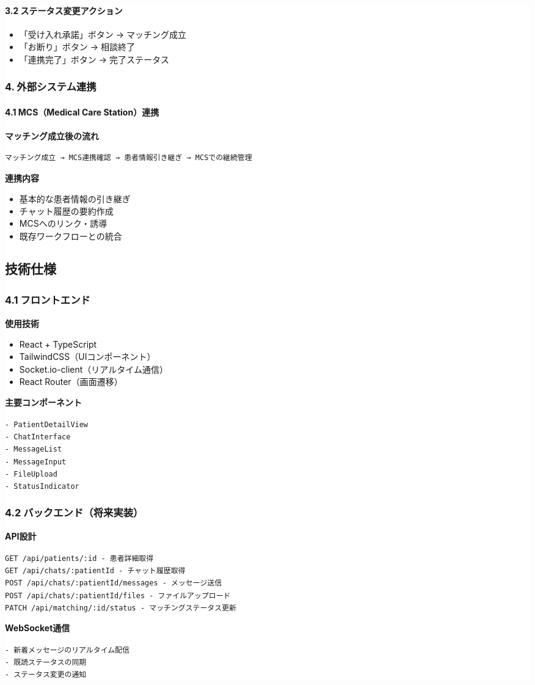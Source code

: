 #### 3.2 ステータス変更アクション
- 「受け入れ承諾」ボタン → マッチング成立
- 「お断り」ボタン → 相談終了
- 「連携完了」ボタン → 完了ステータス

### 4. 外部システム連携

#### 4.1 MCS（Medical Care Station）連携
**マッチング成立後の流れ**
```
マッチング成立 → MCS連携確認 → 患者情報引き継ぎ → MCSでの継続管理
```

**連携内容**
- 基本的な患者情報の引き継ぎ
- チャット履歴の要約作成
- MCSへのリンク・誘導
- 既存ワークフローとの統合

## 技術仕様

### 4.1 フロントエンド
**使用技術**
- React + TypeScript
- TailwindCSS（UIコンポーネント）
- Socket.io-client（リアルタイム通信）
- React Router（画面遷移）

**主要コンポーネント**
```
- PatientDetailView
- ChatInterface
- MessageList
- MessageInput
- FileUpload
- StatusIndicator
```

### 4.2 バックエンド（将来実装）
**API設計**
```
GET /api/patients/:id - 患者詳細取得
GET /api/chats/:patientId - チャット履歴取得
POST /api/chats/:patientId/messages - メッセージ送信
POST /api/chats/:patientId/files - ファイルアップロード
PATCH /api/matching/:id/status - マッチングステータス更新
```

**WebSocket通信**
```
- 新着メッセージのリアルタイム配信
- 既読ステータスの同期
- ステータス変更の通知
```
